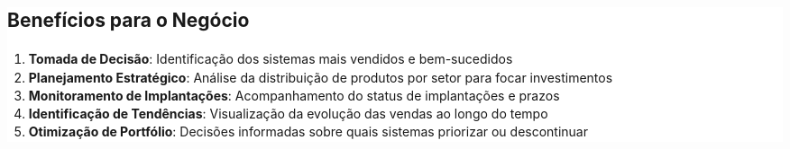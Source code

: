 
## Benefícios para o Negócio

1. **Tomada de Decisão**: Identificação dos sistemas mais vendidos e bem-sucedidos
2. **Planejamento Estratégico**: Análise da distribuição de produtos por setor para focar investimentos
3. **Monitoramento de Implantações**: Acompanhamento do status de implantações e prazos
4. **Identificação de Tendências**: Visualização da evolução das vendas ao longo do tempo
5. **Otimização de Portfólio**: Decisões informadas sobre quais sistemas priorizar ou descontinuar
